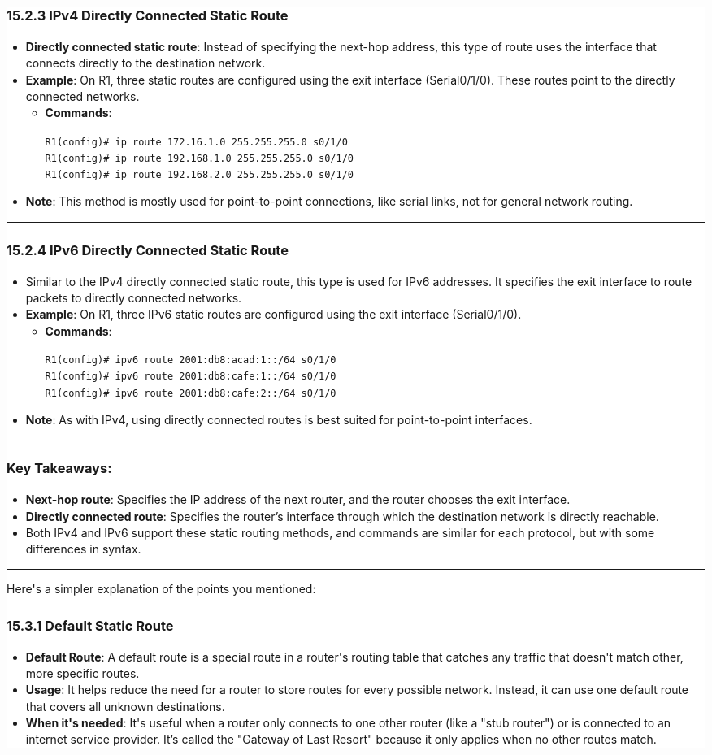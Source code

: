 
### 15.2.3 IPv4 Directly Connected Static Route
- **Directly connected static route**: Instead of specifying the next-hop address, this type of route uses the interface that connects directly to the destination network. 
- **Example**: On R1, three static routes are configured using the exit interface (Serial0/1/0). These routes point to the directly connected networks.
  - **Commands**:
    ```
    R1(config)# ip route 172.16.1.0 255.255.255.0 s0/1/0
    R1(config)# ip route 192.168.1.0 255.255.255.0 s0/1/0
    R1(config)# ip route 192.168.2.0 255.255.255.0 s0/1/0
    ```
- **Note**: This method is mostly used for point-to-point connections, like serial links, not for general network routing.

---

### 15.2.4 IPv6 Directly Connected Static Route
- Similar to the IPv4 directly connected static route, this type is used for IPv6 addresses. It specifies the exit interface to route packets to directly connected networks.
- **Example**: On R1, three IPv6 static routes are configured using the exit interface (Serial0/1/0).
  - **Commands**:
    ```
    R1(config)# ipv6 route 2001:db8:acad:1::/64 s0/1/0
    R1(config)# ipv6 route 2001:db8:cafe:1::/64 s0/1/0
    R1(config)# ipv6 route 2001:db8:cafe:2::/64 s0/1/0
    ```
- **Note**: As with IPv4, using directly connected routes is best suited for point-to-point interfaces.

---

### Key Takeaways:
- **Next-hop route**: Specifies the IP address of the next router, and the router chooses the exit interface.
- **Directly connected route**: Specifies the router’s interface through which the destination network is directly reachable.
- Both IPv4 and IPv6 support these static routing methods, and commands are similar for each protocol, but with some differences in syntax.

---

Here's a simpler explanation of the points you mentioned:

### 15.3.1 Default Static Route
- **Default Route**: A default route is a special route in a router's routing table that catches any traffic that doesn't match other, more specific routes.
- **Usage**: It helps reduce the need for a router to store routes for every possible network. Instead, it can use one default route that covers all unknown destinations.
- **When it's needed**: It's useful when a router only connects to one other router (like a "stub router") or is connected to an internet service provider. It’s called the "Gateway of Last Resort" because it only applies when no other routes match.
